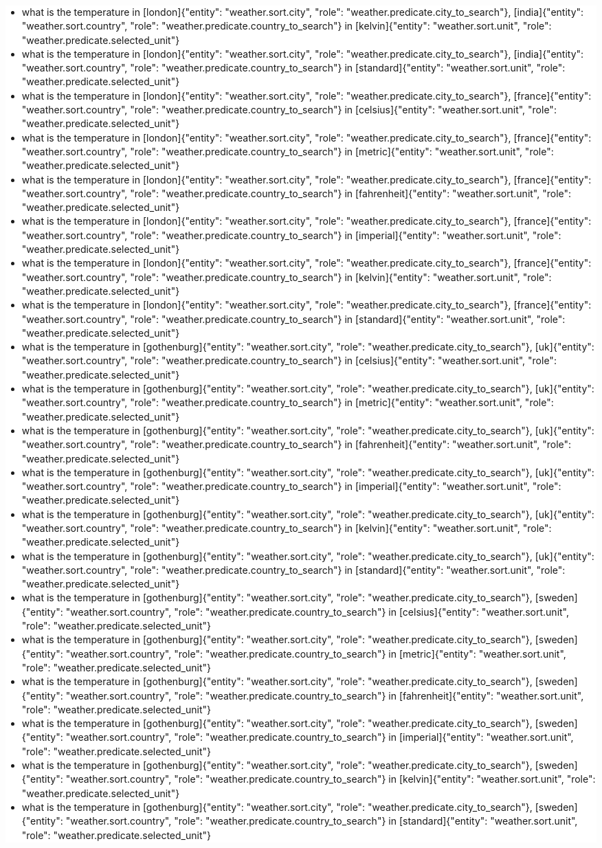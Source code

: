 - what is the temperature in [london]{"entity": "weather.sort.city", "role": "weather.predicate.city_to_search"}, [india]{"entity": "weather.sort.country", "role": "weather.predicate.country_to_search"} in [kelvin]{"entity": "weather.sort.unit", "role": "weather.predicate.selected_unit"}
- what is the temperature in [london]{"entity": "weather.sort.city", "role": "weather.predicate.city_to_search"}, [india]{"entity": "weather.sort.country", "role": "weather.predicate.country_to_search"} in [standard]{"entity": "weather.sort.unit", "role": "weather.predicate.selected_unit"}
- what is the temperature in [london]{"entity": "weather.sort.city", "role": "weather.predicate.city_to_search"}, [france]{"entity": "weather.sort.country", "role": "weather.predicate.country_to_search"} in [celsius]{"entity": "weather.sort.unit", "role": "weather.predicate.selected_unit"}
- what is the temperature in [london]{"entity": "weather.sort.city", "role": "weather.predicate.city_to_search"}, [france]{"entity": "weather.sort.country", "role": "weather.predicate.country_to_search"} in [metric]{"entity": "weather.sort.unit", "role": "weather.predicate.selected_unit"}
- what is the temperature in [london]{"entity": "weather.sort.city", "role": "weather.predicate.city_to_search"}, [france]{"entity": "weather.sort.country", "role": "weather.predicate.country_to_search"} in [fahrenheit]{"entity": "weather.sort.unit", "role": "weather.predicate.selected_unit"}
- what is the temperature in [london]{"entity": "weather.sort.city", "role": "weather.predicate.city_to_search"}, [france]{"entity": "weather.sort.country", "role": "weather.predicate.country_to_search"} in [imperial]{"entity": "weather.sort.unit", "role": "weather.predicate.selected_unit"}
- what is the temperature in [london]{"entity": "weather.sort.city", "role": "weather.predicate.city_to_search"}, [france]{"entity": "weather.sort.country", "role": "weather.predicate.country_to_search"} in [kelvin]{"entity": "weather.sort.unit", "role": "weather.predicate.selected_unit"}
- what is the temperature in [london]{"entity": "weather.sort.city", "role": "weather.predicate.city_to_search"}, [france]{"entity": "weather.sort.country", "role": "weather.predicate.country_to_search"} in [standard]{"entity": "weather.sort.unit", "role": "weather.predicate.selected_unit"}
- what is the temperature in [gothenburg]{"entity": "weather.sort.city", "role": "weather.predicate.city_to_search"}, [uk]{"entity": "weather.sort.country", "role": "weather.predicate.country_to_search"} in [celsius]{"entity": "weather.sort.unit", "role": "weather.predicate.selected_unit"}
- what is the temperature in [gothenburg]{"entity": "weather.sort.city", "role": "weather.predicate.city_to_search"}, [uk]{"entity": "weather.sort.country", "role": "weather.predicate.country_to_search"} in [metric]{"entity": "weather.sort.unit", "role": "weather.predicate.selected_unit"}
- what is the temperature in [gothenburg]{"entity": "weather.sort.city", "role": "weather.predicate.city_to_search"}, [uk]{"entity": "weather.sort.country", "role": "weather.predicate.country_to_search"} in [fahrenheit]{"entity": "weather.sort.unit", "role": "weather.predicate.selected_unit"}
- what is the temperature in [gothenburg]{"entity": "weather.sort.city", "role": "weather.predicate.city_to_search"}, [uk]{"entity": "weather.sort.country", "role": "weather.predicate.country_to_search"} in [imperial]{"entity": "weather.sort.unit", "role": "weather.predicate.selected_unit"}
- what is the temperature in [gothenburg]{"entity": "weather.sort.city", "role": "weather.predicate.city_to_search"}, [uk]{"entity": "weather.sort.country", "role": "weather.predicate.country_to_search"} in [kelvin]{"entity": "weather.sort.unit", "role": "weather.predicate.selected_unit"}
- what is the temperature in [gothenburg]{"entity": "weather.sort.city", "role": "weather.predicate.city_to_search"}, [uk]{"entity": "weather.sort.country", "role": "weather.predicate.country_to_search"} in [standard]{"entity": "weather.sort.unit", "role": "weather.predicate.selected_unit"}
- what is the temperature in [gothenburg]{"entity": "weather.sort.city", "role": "weather.predicate.city_to_search"}, [sweden]{"entity": "weather.sort.country", "role": "weather.predicate.country_to_search"} in [celsius]{"entity": "weather.sort.unit", "role": "weather.predicate.selected_unit"}
- what is the temperature in [gothenburg]{"entity": "weather.sort.city", "role": "weather.predicate.city_to_search"}, [sweden]{"entity": "weather.sort.country", "role": "weather.predicate.country_to_search"} in [metric]{"entity": "weather.sort.unit", "role": "weather.predicate.selected_unit"}
- what is the temperature in [gothenburg]{"entity": "weather.sort.city", "role": "weather.predicate.city_to_search"}, [sweden]{"entity": "weather.sort.country", "role": "weather.predicate.country_to_search"} in [fahrenheit]{"entity": "weather.sort.unit", "role": "weather.predicate.selected_unit"}
- what is the temperature in [gothenburg]{"entity": "weather.sort.city", "role": "weather.predicate.city_to_search"}, [sweden]{"entity": "weather.sort.country", "role": "weather.predicate.country_to_search"} in [imperial]{"entity": "weather.sort.unit", "role": "weather.predicate.selected_unit"}
- what is the temperature in [gothenburg]{"entity": "weather.sort.city", "role": "weather.predicate.city_to_search"}, [sweden]{"entity": "weather.sort.country", "role": "weather.predicate.country_to_search"} in [kelvin]{"entity": "weather.sort.unit", "role": "weather.predicate.selected_unit"}
- what is the temperature in [gothenburg]{"entity": "weather.sort.city", "role": "weather.predicate.city_to_search"}, [sweden]{"entity": "weather.sort.country", "role": "weather.predicate.country_to_search"} in [standard]{"entity": "weather.sort.unit", "role": "weather.predicate.selected_unit"}